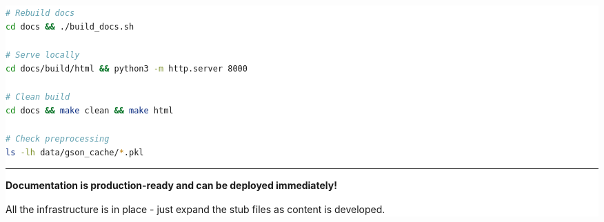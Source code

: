 ```bash
# Rebuild docs
cd docs && ./build_docs.sh

# Serve locally
cd docs/build/html && python3 -m http.server 8000

# Clean build
cd docs && make clean && make html

# Check preprocessing
ls -lh data/gson_cache/*.pkl
```

---

**Documentation is production-ready and can be deployed immediately!**

All the infrastructure is in place - just expand the stub files as content is developed.
